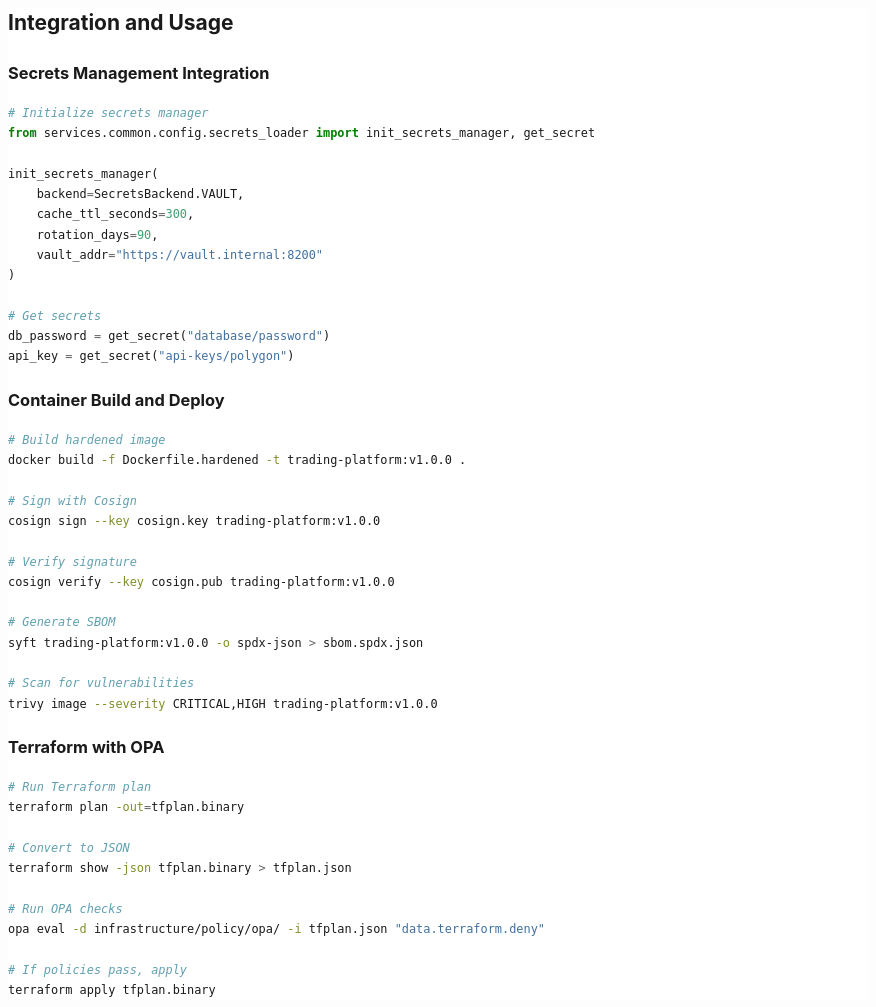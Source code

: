 
## Integration and Usage

### Secrets Management Integration

```python
# Initialize secrets manager
from services.common.config.secrets_loader import init_secrets_manager, get_secret

init_secrets_manager(
    backend=SecretsBackend.VAULT,
    cache_ttl_seconds=300,
    rotation_days=90,
    vault_addr="https://vault.internal:8200"
)

# Get secrets
db_password = get_secret("database/password")
api_key = get_secret("api-keys/polygon")
```

### Container Build and Deploy

```bash
# Build hardened image
docker build -f Dockerfile.hardened -t trading-platform:v1.0.0 .

# Sign with Cosign
cosign sign --key cosign.key trading-platform:v1.0.0

# Verify signature
cosign verify --key cosign.pub trading-platform:v1.0.0

# Generate SBOM
syft trading-platform:v1.0.0 -o spdx-json > sbom.spdx.json

# Scan for vulnerabilities
trivy image --severity CRITICAL,HIGH trading-platform:v1.0.0
```

### Terraform with OPA

```bash
# Run Terraform plan
terraform plan -out=tfplan.binary

# Convert to JSON
terraform show -json tfplan.binary > tfplan.json

# Run OPA checks
opa eval -d infrastructure/policy/opa/ -i tfplan.json "data.terraform.deny"

# If policies pass, apply
terraform apply tfplan.binary
```
